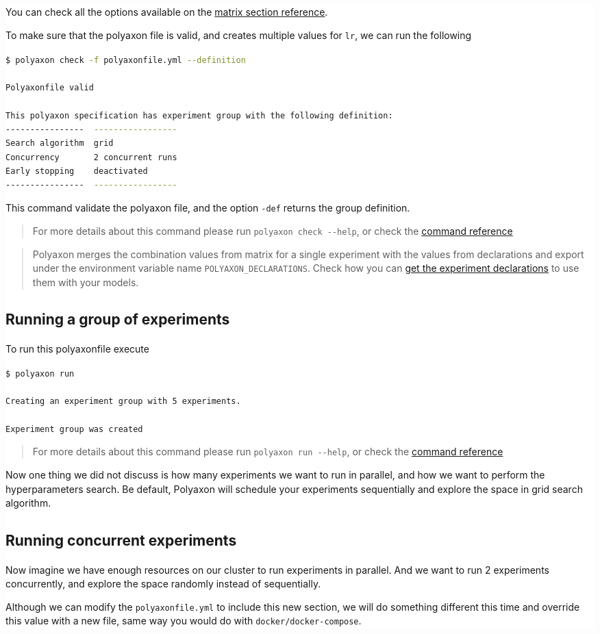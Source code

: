 You can check all the options available on the [matrix section reference](/references/polyaxonfile-yaml-specification/sections/#matrix).

To make sure that the polyaxon file is valid, and creates multiple values for `lr`, we can run the following

```bash
$ polyaxon check -f polyaxonfile.yml --definition

Polyaxonfile valid

This polyaxon specification has experiment group with the following definition:
----------------  -----------------
Search algorithm  grid
Concurrency       2 concurrent runs
Early stopping    deactivated
----------------  -----------------
```

This command validate the polyaxon file, and the option `-def` returns the group definition.

> For more details about this command please run `polyaxon check --help`, 
or check the [command reference](/references/polyaxon-cli/check/)

> Polyaxon merges the combination values from matrix for a single experiment with the values from declarations and export under the environment variable name `POLYAXON_DECLARATIONS`. 
Check how you can [get the experiment declarations](/references/tracking-api/experiments/#tracking-experiments-running-inside-polyaxon) to use them with your models.

## Running a group of experiments

To run this polyaxonfile execute

```bash
$ polyaxon run

Creating an experiment group with 5 experiments.

Experiment group was created
```

> For more details about this command please run `polyaxon run --help`, 
or check the [command reference](/references/polyaxon-cli/run/)

Now one thing we did not discuss is how many experiments we want to run in parallel,
and how we want to perform the hyperparameters search. Be default, Polyaxon
will schedule your experiments sequentially and explore the space in grid search algorithm.


## Running concurrent experiments

Now imagine we have enough resources on our cluster to run experiments in parallel.
And we want to run 2 experiments concurrently, and explore the space randomly instead of sequentially.

Although we can modify the `polyaxonfile.yml` to include this new section,
we will do something different this time and override this value with a new file, same way you would do with `docker/docker-compose`.
